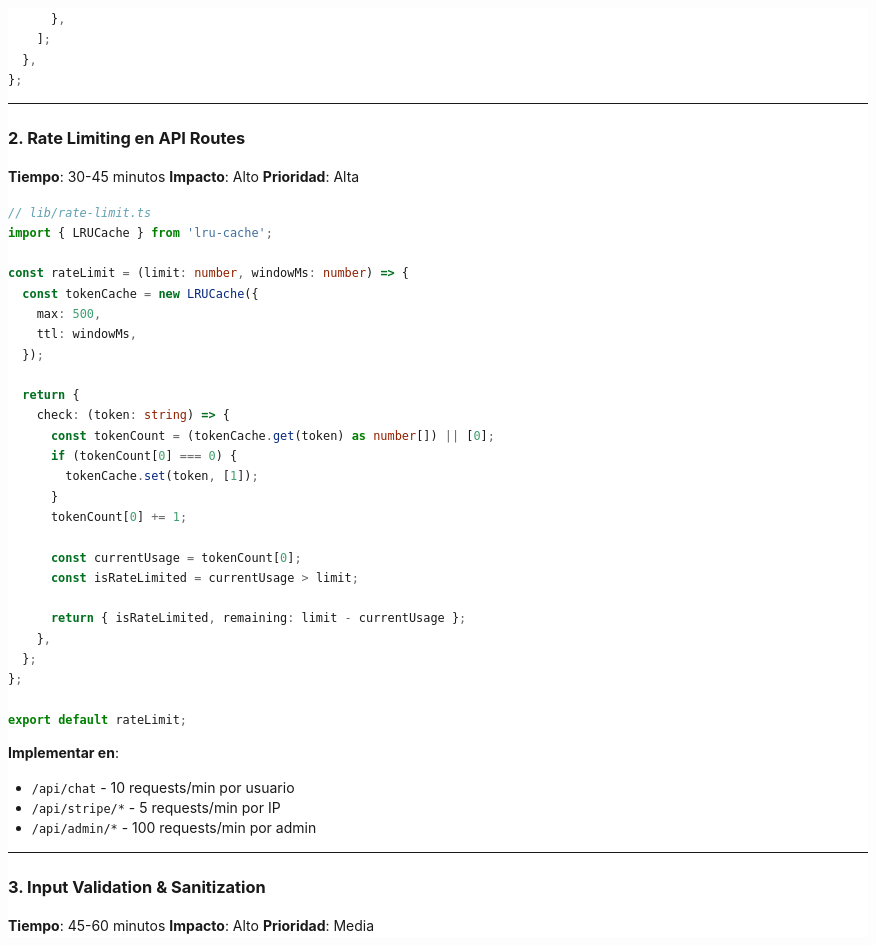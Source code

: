 ```javascript
      },
    ];
  },
};
```

---

### 2. Rate Limiting en API Routes
**Tiempo**: 30-45 minutos
**Impacto**: Alto
**Prioridad**: Alta

```typescript
// lib/rate-limit.ts
import { LRUCache } from 'lru-cache';

const rateLimit = (limit: number, windowMs: number) => {
  const tokenCache = new LRUCache({
    max: 500,
    ttl: windowMs,
  });

  return {
    check: (token: string) => {
      const tokenCount = (tokenCache.get(token) as number[]) || [0];
      if (tokenCount[0] === 0) {
        tokenCache.set(token, [1]);
      }
      tokenCount[0] += 1;

      const currentUsage = tokenCount[0];
      const isRateLimited = currentUsage > limit;

      return { isRateLimited, remaining: limit - currentUsage };
    },
  };
};

export default rateLimit;
```

**Implementar en**:
- `/api/chat` - 10 requests/min por usuario
- `/api/stripe/*` - 5 requests/min por IP
- `/api/admin/*` - 100 requests/min por admin

---

### 3. Input Validation & Sanitization
**Tiempo**: 45-60 minutos
**Impacto**: Alto
**Prioridad**: Media
